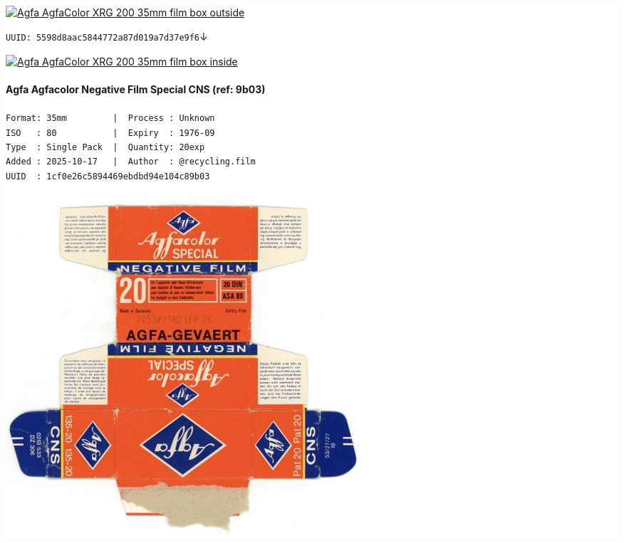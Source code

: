 <a href="./archive/00152_000.jpg" target="_blank">
	<img src="./lowres/00152_000.jpg" alt="Agfa AgfaColor XRG 200 35mm film box outside" loading="lazy" width="435" height="500">
</a>


`UUID: 5598d8aac5844772a87d019a7d37e9f6`↓

<a href="./archive/00152_001.jpg" target="_blank">
	<img src="./lowres/00152_001.jpg" alt="Agfa AgfaColor XRG 200 35mm film box inside" loading="lazy" width="404" height="500">
</a>

#### Agfa Agfacolor Negative Film Special CNS (ref: 9b03)

```
Format: 35mm         |  Process : Unknown 
ISO   : 80           |  Expiry  : 1976-09 
Type  : Single Pack  |  Quantity: 20exp   
Added : 2025-10-17   |  Author  : @recycling.film
UUID  : 1cf0e26c5894469ebdbd94e104c89b03
```

<a href="./archive/00418_000.jpg" target="_blank">
	<img src="./lowres/00418_000.jpg" alt="Agfa Agfacolor Negative Film Special CNS 35mm film box outside" loading="lazy" width="500" height="479">
</a>
